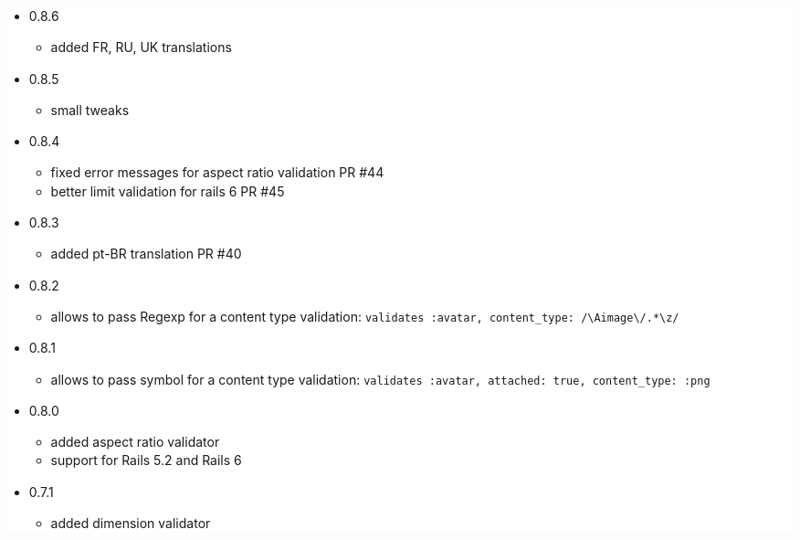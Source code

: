 - 0.8.6
  - added FR, RU, UK translations

- 0.8.5
  - small tweaks

- 0.8.4
  - fixed error messages for aspect ratio validation PR #44
  - better limit validation for rails 6 PR #45

- 0.8.3
  - added pt-BR translation PR #40

- 0.8.2
  - allows to pass Regexp for a content type validation: `validates :avatar, content_type: /\Aimage\/.*\z/`

- 0.8.1
  - allows to pass symbol for a content type validation: `validates :avatar, attached: true, content_type: :png`

- 0.8.0
  - added aspect ratio validator
  - support for Rails 5.2 and Rails 6

- 0.7.1
  - added dimension validator


